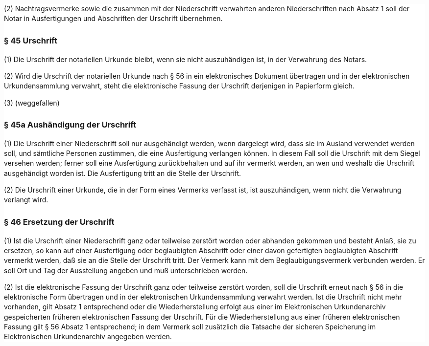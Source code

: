 (2) Nachtragsvermerke sowie die zusammen mit der Niederschrift
verwahrten anderen Niederschriften nach Absatz 1 soll der Notar in
Ausfertigungen und Abschriften der Urschrift übernehmen.


### § 45 Urschrift

(1) Die Urschrift der notariellen Urkunde bleibt, wenn sie nicht
auszuhändigen ist, in der Verwahrung des Notars.

(2) Wird die Urschrift der notariellen Urkunde nach § 56 in ein
elektronisches Dokument übertragen und in der elektronischen
Urkundensammlung verwahrt, steht die elektronische Fassung der
Urschrift derjenigen in Papierform gleich.

(3) (weggefallen)


### § 45a Aushändigung der Urschrift

(1) Die Urschrift einer Niederschrift soll nur ausgehändigt werden,
wenn dargelegt wird, dass sie im Ausland verwendet werden soll, und
sämtliche Personen zustimmen, die eine Ausfertigung verlangen können.
In diesem Fall soll die Urschrift mit dem Siegel versehen werden;
ferner soll eine Ausfertigung zurückbehalten und auf ihr vermerkt
werden, an wen und weshalb die Urschrift ausgehändigt worden ist. Die
Ausfertigung tritt an die Stelle der Urschrift.

(2) Die Urschrift einer Urkunde, die in der Form eines Vermerks
verfasst ist, ist auszuhändigen, wenn nicht die Verwahrung verlangt
wird.


### § 46 Ersetzung der Urschrift

(1) Ist die Urschrift einer Niederschrift ganz oder teilweise zerstört
worden oder abhanden gekommen und besteht Anlaß, sie zu ersetzen, so
kann auf einer Ausfertigung oder beglaubigten Abschrift oder einer
davon gefertigten beglaubigten Abschrift vermerkt werden, daß sie an
die Stelle der Urschrift tritt. Der Vermerk kann mit dem
Beglaubigungsvermerk verbunden werden. Er soll Ort und Tag der
Ausstellung angeben und muß unterschrieben werden.

(2) Ist die elektronische Fassung der Urschrift ganz oder teilweise
zerstört worden, soll die Urschrift erneut nach § 56 in die
elektronische Form übertragen und in der elektronischen
Urkundensammlung verwahrt werden. Ist die Urschrift nicht mehr
vorhanden, gilt Absatz 1 entsprechend oder die Wiederherstellung
erfolgt aus einer im Elektronischen Urkundenarchiv gespeicherten
früheren elektronischen Fassung der Urschrift. Für die
Wiederherstellung aus einer früheren elektronischen Fassung gilt § 56
Absatz 1 entsprechend; in dem Vermerk soll zusätzlich die Tatsache der
sicheren Speicherung im Elektronischen Urkundenarchiv angegeben
werden.
